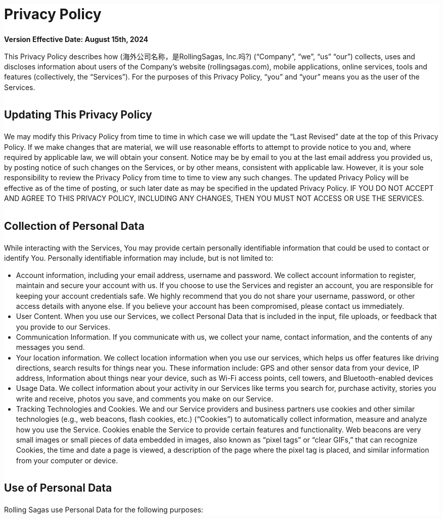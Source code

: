 # Privacy Policy
**Version Effective Date: August 15th, 2024**

This Privacy Policy describes how (海外公司名称，是RollingSagas, Inc.吗?) (“Company”, “we”, “us” “our”) collects, uses and discloses information about users of the Company’s website (rollingsagas.com), mobile applications, online services, tools and features (collectively, the “Services”). For the purposes of this Privacy Policy, “you” and “your” means you as the user of the Services.

## Updating This Privacy Policy
We may modify this Privacy Policy from time to time in which case we will update the “Last Revised” date at the top of this Privacy Policy. If we make changes that are material, we will use reasonable efforts to attempt to provide notice to you and, where required by applicable law, we will obtain your consent. Notice may be by email to you at the last email address you provided us, by posting notice of such changes on the Services, or by other means, consistent with applicable law. However, it is your sole responsibility to review the Privacy Policy from time to time to view any such changes. The updated Privacy Policy will be effective as of the time of posting, or such later date as may be specified in the updated Privacy Policy. IF YOU DO NOT ACCEPT AND AGREE TO THIS PRIVACY POLICY, INCLUDING ANY CHANGES, THEN YOU MUST NOT ACCESS OR USE THE SERVICES.

## Collection of Personal Data

While interacting with the Services, You may provide certain personally identifiable information that could be used to contact or identify You. Personally identifiable information may include, but is not limited to:
- Account information, including your email address, username and password. We collect account information to register, maintain and secure your account with us. If you choose to use the Services and register an account, you are responsible for keeping your account credentials safe. We highly recommend that you do not share your username, password, or other access details with anyone else. If you believe your account has been compromised, please contact us immediately.
- User Content. When you use our Services, we collect Personal Data that is included in the input, file uploads, or feedback that you provide to our Services.
- Communication Information. If you communicate with us, we collect your name, contact information, and the contents of any messages you send.
- Your location information. We collect location information when you use our services, which helps us offer features like driving directions, search results for things near you. These information  include: GPS and other sensor data from your device, IP address, Information about things near your device, such as Wi-Fi access points, cell towers, and Bluetooth-enabled devices
- Usage Data. We collect information about your activity in our Services like terms you search for, purchase activity, stories you write and receive, photos you save, and comments you make on our Service.
- Tracking Technologies and Cookies. We and our Service providers and business partners use cookies and other similar technologies (e.g., web beacons, flash cookies, etc.) (“Cookies”) to automatically collect information, measure and analyze how you use the Service. Cookies enable the Service to provide certain features and functionality. Web beacons are very small images or small pieces of data embedded in images, also known as “pixel tags” or “clear GIFs,” that can recognize Cookies, the time and date a page is viewed, a description of the page where the pixel tag is placed, and similar information from your computer or device. 

## Use of Personal Data
Rolling Sagas use Personal Data for the following purposes:
